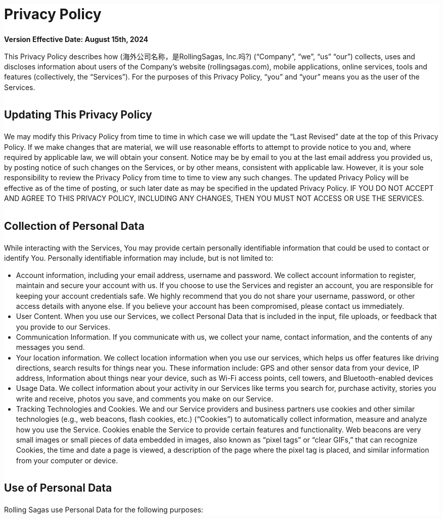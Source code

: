 # Privacy Policy
**Version Effective Date: August 15th, 2024**

This Privacy Policy describes how (海外公司名称，是RollingSagas, Inc.吗?) (“Company”, “we”, “us” “our”) collects, uses and discloses information about users of the Company’s website (rollingsagas.com), mobile applications, online services, tools and features (collectively, the “Services”). For the purposes of this Privacy Policy, “you” and “your” means you as the user of the Services.

## Updating This Privacy Policy
We may modify this Privacy Policy from time to time in which case we will update the “Last Revised” date at the top of this Privacy Policy. If we make changes that are material, we will use reasonable efforts to attempt to provide notice to you and, where required by applicable law, we will obtain your consent. Notice may be by email to you at the last email address you provided us, by posting notice of such changes on the Services, or by other means, consistent with applicable law. However, it is your sole responsibility to review the Privacy Policy from time to time to view any such changes. The updated Privacy Policy will be effective as of the time of posting, or such later date as may be specified in the updated Privacy Policy. IF YOU DO NOT ACCEPT AND AGREE TO THIS PRIVACY POLICY, INCLUDING ANY CHANGES, THEN YOU MUST NOT ACCESS OR USE THE SERVICES.

## Collection of Personal Data

While interacting with the Services, You may provide certain personally identifiable information that could be used to contact or identify You. Personally identifiable information may include, but is not limited to:
- Account information, including your email address, username and password. We collect account information to register, maintain and secure your account with us. If you choose to use the Services and register an account, you are responsible for keeping your account credentials safe. We highly recommend that you do not share your username, password, or other access details with anyone else. If you believe your account has been compromised, please contact us immediately.
- User Content. When you use our Services, we collect Personal Data that is included in the input, file uploads, or feedback that you provide to our Services.
- Communication Information. If you communicate with us, we collect your name, contact information, and the contents of any messages you send.
- Your location information. We collect location information when you use our services, which helps us offer features like driving directions, search results for things near you. These information  include: GPS and other sensor data from your device, IP address, Information about things near your device, such as Wi-Fi access points, cell towers, and Bluetooth-enabled devices
- Usage Data. We collect information about your activity in our Services like terms you search for, purchase activity, stories you write and receive, photos you save, and comments you make on our Service.
- Tracking Technologies and Cookies. We and our Service providers and business partners use cookies and other similar technologies (e.g., web beacons, flash cookies, etc.) (“Cookies”) to automatically collect information, measure and analyze how you use the Service. Cookies enable the Service to provide certain features and functionality. Web beacons are very small images or small pieces of data embedded in images, also known as “pixel tags” or “clear GIFs,” that can recognize Cookies, the time and date a page is viewed, a description of the page where the pixel tag is placed, and similar information from your computer or device. 

## Use of Personal Data
Rolling Sagas use Personal Data for the following purposes:
